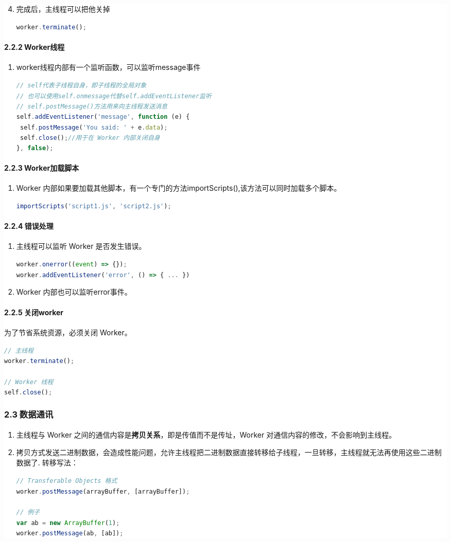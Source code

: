 4. 完成后，主线程可以把他关掉

   ```js
   worker.terminate();
   ```

#### 2.2.2 Worker线程

1. worker线程内部有一个监听函数，可以监听message事件

   ```js
   // self代表子线程自身，即子线程的全局对象
   // 也可以使用self.onmessage代替self.addEventListener监听
   // self.postMessage()方法用来向主线程发送消息
   self.addEventListener('message', function (e) {
    self.postMessage('You said: ' + e.data);
    self.close();//用于在 Worker 内部关闭自身
   }, false);
   ```

#### 2.2.3 Worker加载脚本

1. Worker 内部如果要加载其他脚本，有一个专门的方法importScripts(),该方法可以同时加载多个脚本。

   ```js
   importScripts('script1.js', 'script2.js');
   ```

#### 2.2.4 错误处理

1. 主线程可以监听 Worker 是否发生错误。

   ```js
   worker.onerror((event) => {});
   worker.addEventListener('error', () => { ... })
   ```

2. Worker 内部也可以监听error事件。

#### 2.2.5 关闭worker

为了节省系统资源，必须关闭 Worker。

```js
// 主线程
worker.terminate();

// Worker 线程
self.close();
```

### 2.3 数据通讯

1. 主线程与 Worker 之间的通信内容是**拷贝关系**，即是传值而不是传址，Worker 对通信内容的修改，不会影响到主线程。
2. 拷贝方式发送二进制数据，会造成性能问题，允许主线程把二进制数据直接转移给子线程，一旦转移，主线程就无法再使用这些二进制数据了. 转移写法：

   ```js
   // Transferable Objects 格式
   worker.postMessage(arrayBuffer, [arrayBuffer]);

   // 例子
   var ab = new ArrayBuffer(1);
   worker.postMessage(ab, [ab]);
   ```
